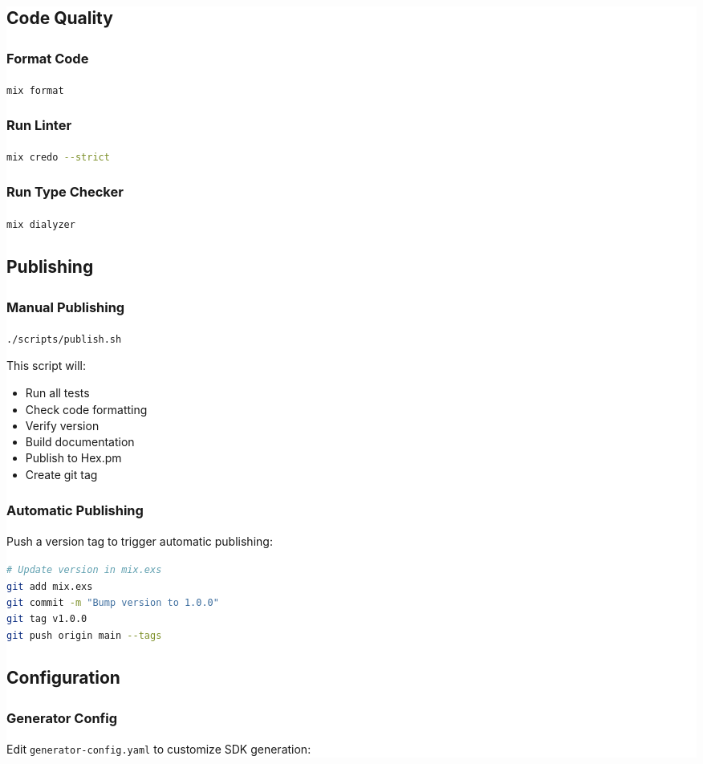 ## Code Quality

### Format Code

```bash
mix format
```

### Run Linter

```bash
mix credo --strict
```

### Run Type Checker

```bash
mix dialyzer
```

## Publishing

### Manual Publishing

```bash
./scripts/publish.sh
```

This script will:
- Run all tests
- Check code formatting
- Verify version
- Build documentation
- Publish to Hex.pm
- Create git tag

### Automatic Publishing

Push a version tag to trigger automatic publishing:

```bash
# Update version in mix.exs
git add mix.exs
git commit -m "Bump version to 1.0.0"
git tag v1.0.0
git push origin main --tags
```

## Configuration

### Generator Config

Edit `generator-config.yaml` to customize SDK generation:
